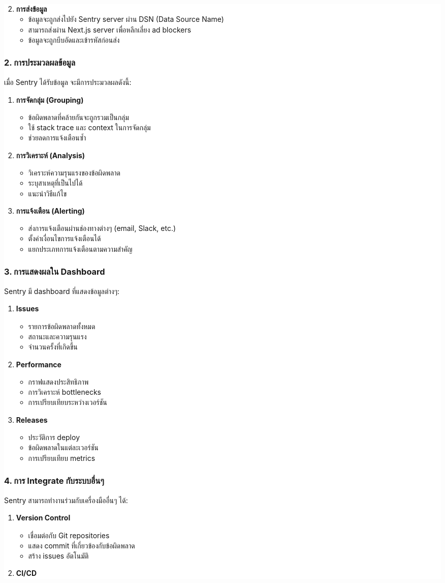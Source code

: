 2. **การส่งข้อมูล**
   - ข้อมูลจะถูกส่งไปยัง Sentry server ผ่าน DSN (Data Source Name)
   - สามารถส่งผ่าน Next.js server เพื่อหลีกเลี่ยง ad blockers
   - ข้อมูลจะถูกบีบอัดและเข้ารหัสก่อนส่ง

### 2. การประมวลผลข้อมูล

เมื่อ Sentry ได้รับข้อมูล จะมีการประมวลผลดังนี้:

1. **การจัดกลุ่ม (Grouping)**

   - ข้อผิดพลาดที่คล้ายกันจะถูกรวมเป็นกลุ่ม
   - ใช้ stack trace และ context ในการจัดกลุ่ม
   - ช่วยลดการแจ้งเตือนซ้ำ

2. **การวิเคราะห์ (Analysis)**

   - วิเคราะห์ความรุนแรงของข้อผิดพลาด
   - ระบุสาเหตุที่เป็นไปได้
   - แนะนำวิธีแก้ไข

3. **การแจ้งเตือน (Alerting)**
   - ส่งการแจ้งเตือนผ่านช่องทางต่างๆ (email, Slack, etc.)
   - ตั้งค่าเงื่อนไขการแจ้งเตือนได้
   - แยกประเภทการแจ้งเตือนตามความสำคัญ

### 3. การแสดงผลใน Dashboard

Sentry มี dashboard ที่แสดงข้อมูลต่างๆ:

1. **Issues**

   - รายการข้อผิดพลาดทั้งหมด
   - สถานะและความรุนแรง
   - จำนวนครั้งที่เกิดขึ้น

2. **Performance**

   - กราฟแสดงประสิทธิภาพ
   - การวิเคราะห์ bottlenecks
   - การเปรียบเทียบระหว่างเวอร์ชัน

3. **Releases**
   - ประวัติการ deploy
   - ข้อผิดพลาดในแต่ละเวอร์ชัน
   - การเปรียบเทียบ metrics

### 4. การ Integrate กับระบบอื่นๆ

Sentry สามารถทำงานร่วมกับเครื่องมืออื่นๆ ได้:

1. **Version Control**

   - เชื่อมต่อกับ Git repositories
   - แสดง commit ที่เกี่ยวข้องกับข้อผิดพลาด
   - สร้าง issues อัตโนมัติ

2. **CI/CD**
